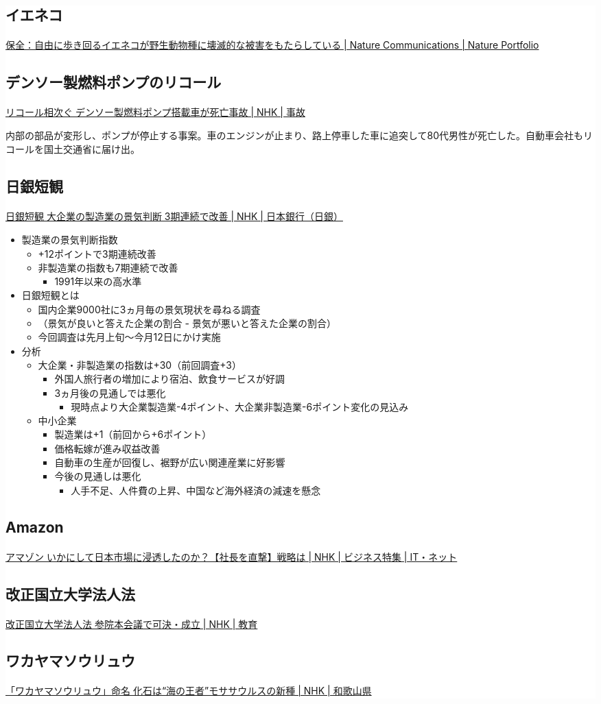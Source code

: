 
## イエネコ

[保全：自由に歩き回るイエネコが野生動物種に壊滅的な被害をもたらしている | Nature Communications | Nature Portfolio](https://www.natureasia.com/ja-jp/research/highlight/14737)

## デンソー製燃料ポンプのリコール

[リコール相次ぐ デンソー製燃料ポンプ搭載車が死亡事故 | NHK | 事故](https://www3.nhk.or.jp/news/html/20231213/k10014286691000.html)

内部の部品が変形し、ポンプが停止する事案。車のエンジンが止まり、路上停車した車に追突して80代男性が死亡した。自動車会社もリコールを国土交通省に届け出。

## 日銀短観

[日銀短観 大企業の製造業の景気判断 3期連続で改善 | NHK | 日本銀行（日銀）](https://www3.nhk.or.jp/news/html/20231213/k10014286551000.html)

- 製造業の景気判断指数
  - +12ポイントで3期連続改善
  - 非製造業の指数も7期連続で改善
    - 1991年以来の高水準
- 日銀短観とは
  - 国内企業9000社に3ヵ月毎の景気現状を尋ねる調査
  - （景気が良いと答えた企業の割合 - 景気が悪いと答えた企業の割合）
  - 今回調査は先月上旬～今月12日にかけ実施
- 分析
  - 大企業・非製造業の指数は+30（前回調査+3）
    - 外国人旅行者の増加により宿泊、飲食サービスが好調
    - 3ヵ月後の見通しでは悪化
      - 現時点より大企業製造業-4ポイント、大企業非製造業-6ポイント変化の見込み
  - 中小企業
    - 製造業は+1（前回から+6ポイント）
    - 価格転嫁が進み収益改善
    - 自動車の生産が回復し、裾野が広い関連産業に好影響
    - 今後の見通しは悪化
      - 人手不足、人件費の上昇、中国など海外経済の減速を懸念

## Amazon

[アマゾン いかにして日本市場に浸透したのか？【社長を直撃】戦略は | NHK | ビジネス特集 | IT・ネット](https://www3.nhk.or.jp/news/html/20231212/k10014285141000.html)

## 改正国立大学法人法

[改正国立大学法人法 参院本会議で可決・成立 | NHK | 教育](https://www3.nhk.or.jp/news/html/20231213/k10014286771000.html)

## ワカヤマソウリュウ

[「ワカヤマソウリュウ」命名 化石は“海の王者”モササウルスの新種 | NHK | 和歌山県](https://www3.nhk.or.jp/news/html/20231213/k10014286611000.html)
